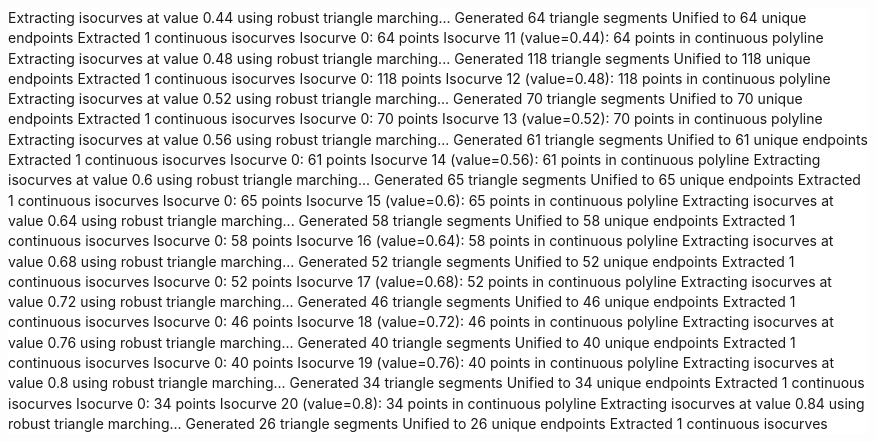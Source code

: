   Extracting isocurves at value 0.44 using robust triangle marching...
    Generated 64 triangle segments
    Unified to 64 unique endpoints
    Extracted 1 continuous isocurves
      Isocurve 0: 64 points
  Isocurve 11 (value=0.44): 64 points in continuous polyline
  Extracting isocurves at value 0.48 using robust triangle marching...
    Generated 118 triangle segments
    Unified to 118 unique endpoints
    Extracted 1 continuous isocurves
      Isocurve 0: 118 points
  Isocurve 12 (value=0.48): 118 points in continuous polyline
  Extracting isocurves at value 0.52 using robust triangle marching...
    Generated 70 triangle segments
    Unified to 70 unique endpoints
    Extracted 1 continuous isocurves
      Isocurve 0: 70 points
  Isocurve 13 (value=0.52): 70 points in continuous polyline
  Extracting isocurves at value 0.56 using robust triangle marching...
    Generated 61 triangle segments
    Unified to 61 unique endpoints
    Extracted 1 continuous isocurves
      Isocurve 0: 61 points
  Isocurve 14 (value=0.56): 61 points in continuous polyline
  Extracting isocurves at value 0.6 using robust triangle marching...
    Generated 65 triangle segments
    Unified to 65 unique endpoints
    Extracted 1 continuous isocurves
      Isocurve 0: 65 points
  Isocurve 15 (value=0.6): 65 points in continuous polyline
  Extracting isocurves at value 0.64 using robust triangle marching...
    Generated 58 triangle segments
    Unified to 58 unique endpoints
    Extracted 1 continuous isocurves
      Isocurve 0: 58 points
  Isocurve 16 (value=0.64): 58 points in continuous polyline
  Extracting isocurves at value 0.68 using robust triangle marching...
    Generated 52 triangle segments
    Unified to 52 unique endpoints
    Extracted 1 continuous isocurves
      Isocurve 0: 52 points
  Isocurve 17 (value=0.68): 52 points in continuous polyline
  Extracting isocurves at value 0.72 using robust triangle marching...
    Generated 46 triangle segments
    Unified to 46 unique endpoints
    Extracted 1 continuous isocurves
      Isocurve 0: 46 points
  Isocurve 18 (value=0.72): 46 points in continuous polyline
  Extracting isocurves at value 0.76 using robust triangle marching...
    Generated 40 triangle segments
    Unified to 40 unique endpoints
    Extracted 1 continuous isocurves
      Isocurve 0: 40 points
  Isocurve 19 (value=0.76): 40 points in continuous polyline
  Extracting isocurves at value 0.8 using robust triangle marching...
    Generated 34 triangle segments
    Unified to 34 unique endpoints
    Extracted 1 continuous isocurves
      Isocurve 0: 34 points
  Isocurve 20 (value=0.8): 34 points in continuous polyline
  Extracting isocurves at value 0.84 using robust triangle marching...
    Generated 26 triangle segments
    Unified to 26 unique endpoints
    Extracted 1 continuous isocurves